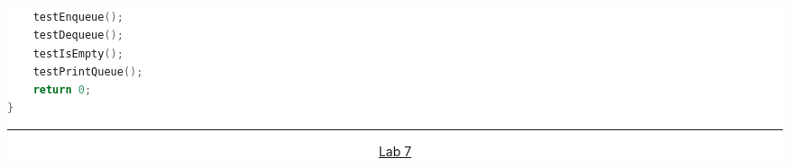 ```c++
    testEnqueue();
    testDequeue();
    testIsEmpty();
    testPrintQueue();
    return 0;
}
```

--- 

<p align= "center">
  <a href="https://github.com/MarkShinozaki/CPTS122-DataStructures/tree/Labs/Lab%207">Lab 7</a>
</p>

















































